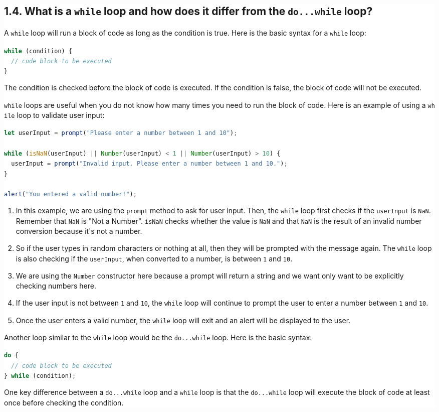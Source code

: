 ## 1.4. What is a `while` loop and how does it differ from the `do...while` loop?

A `while` loop will run a block of code as long as the condition is true. Here is the basic syntax for a `while` loop:

```js
while (condition) {
  // code block to be executed
}
```

The condition is checked before the block of code is executed. If the condition is false, the block of code will not be executed.

`while` loops are useful when you do not know how many times you need to run the block of code. Here is an example of using a `while` loop to validate user input:

```js
let userInput = prompt("Please enter a number between 1 and 10");

while (isNaN(userInput) || Number(userInput) < 1 || Number(userInput) > 10) {
  userInput = prompt("Invalid input. Please enter a number between 1 and 10.");
}

alert("You entered a valid number!");
```

1. In this example, we are using the `prompt` method to ask for user input. Then, the `while` loop first checks if the `userInput` is `NaN`. Remember that `NaN` is "Not a Number". `isNaN` checks whether the value is `NaN` and that `NaN` is the result of an invalid number conversion because it's not a number.

2. So if the user types in random characters or nothing at all, then they will be prompted with the message again. The `while` loop is also checking if the `userInput`, when converted to a number, is between `1` and `10`.

3. We are using the `Number` constructor here because a prompt will return a string and we want only want to be explicitly checking numbers here.

4. If the user input is not between `1` and `10`, the `while` loop will continue to prompt the user to enter a number between `1` and `10`.

5. Once the user enters a valid number, the `while` loop will exit and an alert will be displayed to the user.

Another loop similar to the `while` loop would be the `do...while` loop. Here is the basic syntax:

```js
do {
  // code block to be executed
} while (condition);
```

One key difference between a `do...while` loop and a `while` loop is that the `do...while` loop will execute the block of code at least once before checking the condition.

